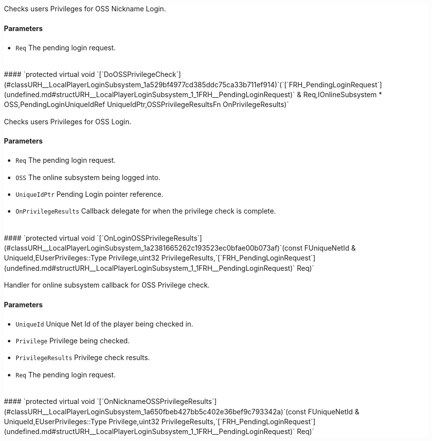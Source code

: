 Checks users Privileges for OSS Nickname Login.

#### Parameters
* `Req` The pending login request.

<br>
#### `protected virtual void `[`DoOSSPrivilegeCheck`](#classURH__LocalPlayerLoginSubsystem_1a529bf4977cd385ddc75ca33b711ef914)`(`[`FRH_PendingLoginRequest`](undefined.md#structURH__LocalPlayerLoginSubsystem_1_1FRH__PendingLoginRequest)` & Req,IOnlineSubsystem * OSS,PendingLoginUniqueIdRef UniqueIdPtr,OSSPrivilegeResultsFn OnPrivilegeResults)` <a id="classURH__LocalPlayerLoginSubsystem_1a529bf4977cd385ddc75ca33b711ef914"></a>

Checks users Privileges for OSS Login.

#### Parameters
* `Req` The pending login request. 

* `OSS` The online subsystem being logged into. 

* `UniqueIdPtr` Pending Login pointer reference. 

* `OnPrivilegeResults` Callback delegate for when the privilege check is complete.

<br>
#### `protected virtual void `[`OnLoginOSSPrivilegeResults`](#classURH__LocalPlayerLoginSubsystem_1a2381665262c193523ec0bfae00b073af)`(const FUniqueNetId & UniqueId,EUserPrivileges::Type Privilege,uint32 PrivilegeResults,`[`FRH_PendingLoginRequest`](undefined.md#structURH__LocalPlayerLoginSubsystem_1_1FRH__PendingLoginRequest)` Req)` <a id="classURH__LocalPlayerLoginSubsystem_1a2381665262c193523ec0bfae00b073af"></a>

Handler for online subsystem callback for OSS Privilege check.

#### Parameters
* `UniqueId` Unique Net Id of the player being checked in. 

* `Privilege` Privilege being checked. 

* `PrivilegeResults` Privilege check results. 

* `Req` The pending login request.

<br>
#### `protected virtual void `[`OnNicknameOSSPrivilegeResults`](#classURH__LocalPlayerLoginSubsystem_1a650fbeb427bb5c402e36bef9c793342a)`(const FUniqueNetId & UniqueId,EUserPrivileges::Type Privilege,uint32 PrivilegeResults,`[`FRH_PendingLoginRequest`](undefined.md#structURH__LocalPlayerLoginSubsystem_1_1FRH__PendingLoginRequest)` Req)` <a id="classURH__LocalPlayerLoginSubsystem_1a650fbeb427bb5c402e36bef9c793342a"></a>
